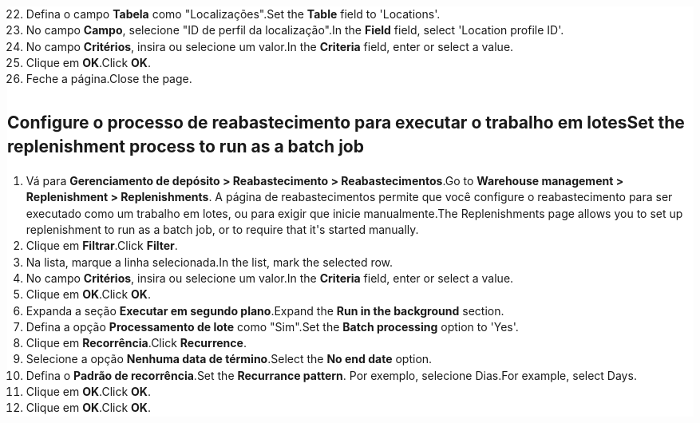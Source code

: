 22. <span data-ttu-id="4cdf2-216">Defina o campo **Tabela** como "Localizações".</span><span class="sxs-lookup"><span data-stu-id="4cdf2-216">Set the **Table** field to 'Locations'.</span></span>
23. <span data-ttu-id="4cdf2-217">No campo **Campo**, selecione "ID de perfil da localização".</span><span class="sxs-lookup"><span data-stu-id="4cdf2-217">In the **Field** field, select 'Location profile ID'.</span></span>
24. <span data-ttu-id="4cdf2-218">No campo **Critérios**, insira ou selecione um valor.</span><span class="sxs-lookup"><span data-stu-id="4cdf2-218">In the **Criteria** field, enter or select a value.</span></span>
25. <span data-ttu-id="4cdf2-219">Clique em **OK**.</span><span class="sxs-lookup"><span data-stu-id="4cdf2-219">Click **OK**.</span></span>
26. <span data-ttu-id="4cdf2-220">Feche a página.</span><span class="sxs-lookup"><span data-stu-id="4cdf2-220">Close the page.</span></span>

## <a name="set-the-replenishment-process-to-run-as-a-batch-job"></a><span data-ttu-id="4cdf2-221">Configure o processo de reabastecimento para executar o trabalho em lotes</span><span class="sxs-lookup"><span data-stu-id="4cdf2-221">Set the replenishment process to run as a batch job</span></span>
1. <span data-ttu-id="4cdf2-222">Vá para **Gerenciamento de depósito > Reabastecimento > Reabastecimentos**.</span><span class="sxs-lookup"><span data-stu-id="4cdf2-222">Go to **Warehouse management > Replenishment > Replenishments**.</span></span> <span data-ttu-id="4cdf2-223">A página de reabastecimentos permite que você configure o reabastecimento para ser executado como um trabalho em lotes, ou para exigir que inicie manualmente.</span><span class="sxs-lookup"><span data-stu-id="4cdf2-223">The Replenishments page allows you to set up replenishment to run as a batch job, or to require that it's started manually.</span></span>
2. <span data-ttu-id="4cdf2-224">Clique em **Filtrar**.</span><span class="sxs-lookup"><span data-stu-id="4cdf2-224">Click **Filter**.</span></span>
3. <span data-ttu-id="4cdf2-225">Na lista, marque a linha selecionada.</span><span class="sxs-lookup"><span data-stu-id="4cdf2-225">In the list, mark the selected row.</span></span>
4. <span data-ttu-id="4cdf2-226">No campo **Critérios**, insira ou selecione um valor.</span><span class="sxs-lookup"><span data-stu-id="4cdf2-226">In the **Criteria** field, enter or select a value.</span></span>
5. <span data-ttu-id="4cdf2-227">Clique em **OK**.</span><span class="sxs-lookup"><span data-stu-id="4cdf2-227">Click **OK**.</span></span>
6. <span data-ttu-id="4cdf2-228">Expanda a seção **Executar em segundo plano**.</span><span class="sxs-lookup"><span data-stu-id="4cdf2-228">Expand the **Run in the background** section.</span></span>
7. <span data-ttu-id="4cdf2-229">Defina a opção **Processamento de lote** como "Sim".</span><span class="sxs-lookup"><span data-stu-id="4cdf2-229">Set the **Batch processing** option to 'Yes'.</span></span>
8. <span data-ttu-id="4cdf2-230">Clique em **Recorrência**.</span><span class="sxs-lookup"><span data-stu-id="4cdf2-230">Click **Recurrence**.</span></span>
9. <span data-ttu-id="4cdf2-231">Selecione a opção **Nenhuma data de término**.</span><span class="sxs-lookup"><span data-stu-id="4cdf2-231">Select the **No end date** option.</span></span>
10. <span data-ttu-id="4cdf2-232">Defina o **Padrão de recorrência**.</span><span class="sxs-lookup"><span data-stu-id="4cdf2-232">Set the **Recurrance pattern**.</span></span> <span data-ttu-id="4cdf2-233">Por exemplo, selecione Dias.</span><span class="sxs-lookup"><span data-stu-id="4cdf2-233">For example, select Days.</span></span>  
11. <span data-ttu-id="4cdf2-234">Clique em **OK**.</span><span class="sxs-lookup"><span data-stu-id="4cdf2-234">Click **OK**.</span></span>
12. <span data-ttu-id="4cdf2-235">Clique em **OK**.</span><span class="sxs-lookup"><span data-stu-id="4cdf2-235">Click **OK**.</span></span>

